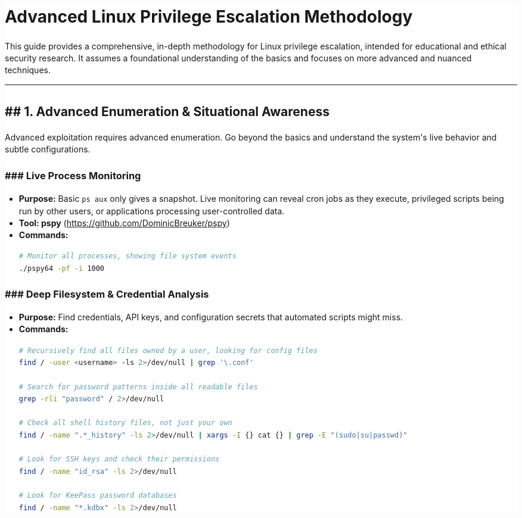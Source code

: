 # Advanced Linux Privilege Escalation Methodology

This guide provides a comprehensive, in-depth methodology for Linux privilege escalation, intended for educational and ethical security research. It assumes a foundational understanding of the basics and focuses on more advanced and nuanced techniques.

---

## ## 1. Advanced Enumeration & Situational Awareness

Advanced exploitation requires advanced enumeration. Go beyond the basics and understand the system's live behavior and subtle configurations.

### ### Live Process Monitoring
* **Purpose:** Basic `ps aux` only gives a snapshot. Live monitoring can reveal cron jobs as they execute, privileged scripts being run by other users, or applications processing user-controlled data.
* **Tool: pspy** (https://github.com/DominicBreuker/pspy)
* **Commands:**
    ```bash
    # Monitor all processes, showing file system events
    ./pspy64 -pf -i 1000
    ```

### ### Deep Filesystem & Credential Analysis
* **Purpose:** Find credentials, API keys, and configuration secrets that automated scripts might miss.
* **Commands:**
    ```bash
    # Recursively find all files owned by a user, looking for config files
    find / -user <username> -ls 2>/dev/null | grep '\.conf'

    # Search for password patterns inside all readable files
    grep -rli "password" / 2>/dev/null

    # Check all shell history files, not just your own
    find / -name ".*_history" -ls 2>/dev/null | xargs -I {} cat {} | grep -E "(sudo|su|passwd)"

    # Look for SSH keys and check their permissions
    find / -name "id_rsa" -ls 2>/dev/null

    # Look for KeePass password databases
    find / -name "*.kdbx" -ls 2>/dev/null
    ```
